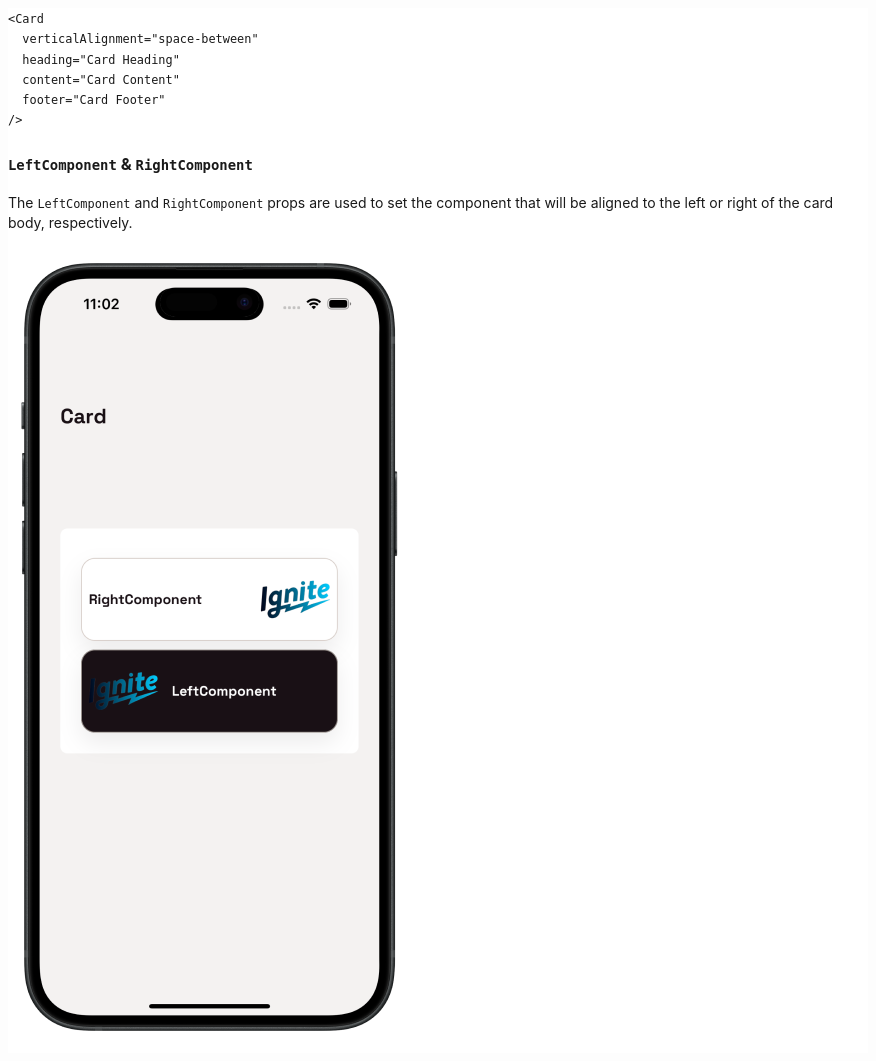 ```tsx
<Card
  verticalAlignment="space-between"
  heading="Card Heading"
  content="Card Content"
  footer="Card Footer"
/>
```

### `LeftComponent` & `RightComponent`

The `LeftComponent` and `RightComponent` props are used to set the component that will be aligned to the left or right of the card body, respectively.

![card-LeftComponent-RightComponent](../../../../../static/img/card-component-03.png)

